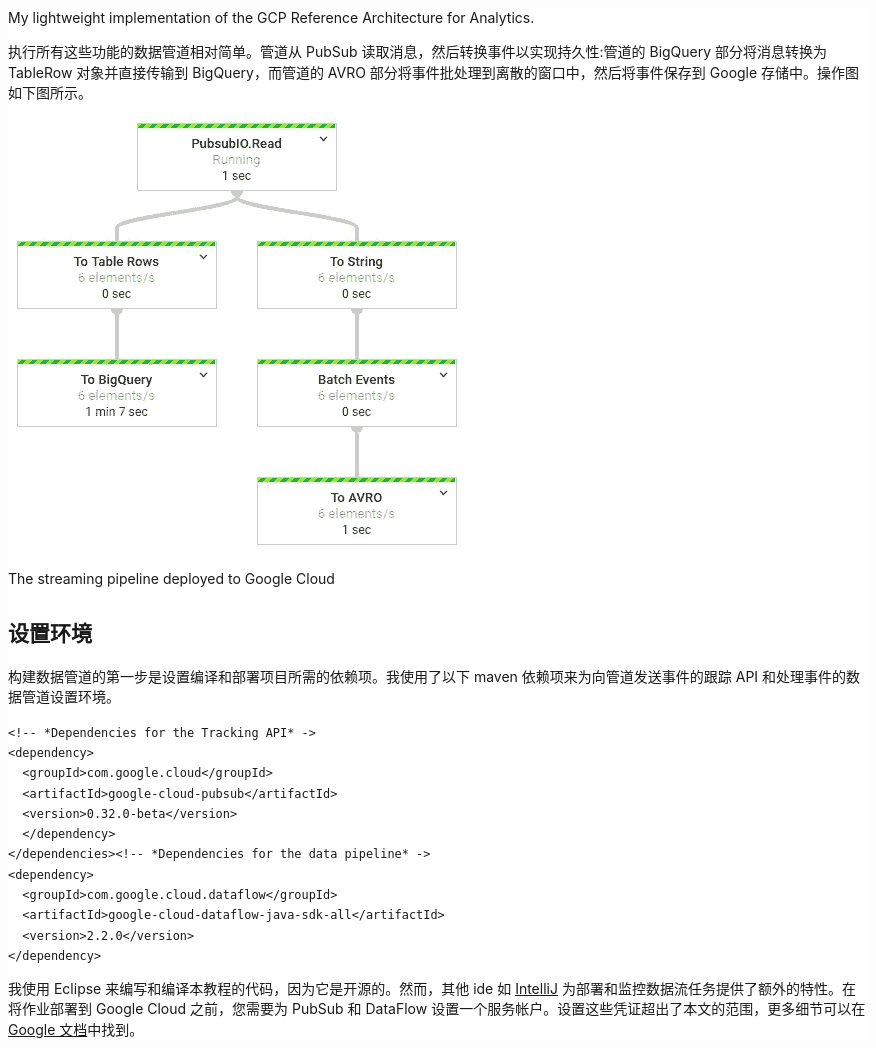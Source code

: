 My lightweight implementation of the GCP Reference Architecture for Analytics.

执行所有这些功能的数据管道相对简单。管道从 PubSub 读取消息，然后转换事件以实现持久性:管道的 BigQuery 部分将消息转换为 TableRow 对象并直接传输到 BigQuery，而管道的 AVRO 部分将事件批处理到离散的窗口中，然后将事件保存到 Google 存储中。操作图如下图所示。

![](img/499a24636ba95726b43c91267311dfc1.png)

The streaming pipeline deployed to Google Cloud

## **设置环境**

构建数据管道的第一步是设置编译和部署项目所需的依赖项。我使用了以下 maven 依赖项来为向管道发送事件的跟踪 API 和处理事件的数据管道设置环境。

```
<!-- *Dependencies for the Tracking API* ->
<dependency>
  <groupId>com.google.cloud</groupId>
  <artifactId>google-cloud-pubsub</artifactId>
  <version>0.32.0-beta</version>
  </dependency>
</dependencies><!-- *Dependencies for the data pipeline* ->
<dependency>
  <groupId>com.google.cloud.dataflow</groupId>
  <artifactId>google-cloud-dataflow-java-sdk-all</artifactId>
  <version>2.2.0</version>
</dependency>
```

我使用 Eclipse 来编写和编译本教程的代码，因为它是开源的。然而，其他 ide 如 [IntelliJ](https://www.jetbrains.com/idea/) 为部署和监控数据流任务提供了额外的特性。在将作业部署到 Google Cloud 之前，您需要为 PubSub 和 DataFlow 设置一个服务帐户。设置这些凭证超出了本文的范围，更多细节可以在 [Google 文档](https://cloud.google.com/bigquery/docs/authentication/service-account-file)中找到。
